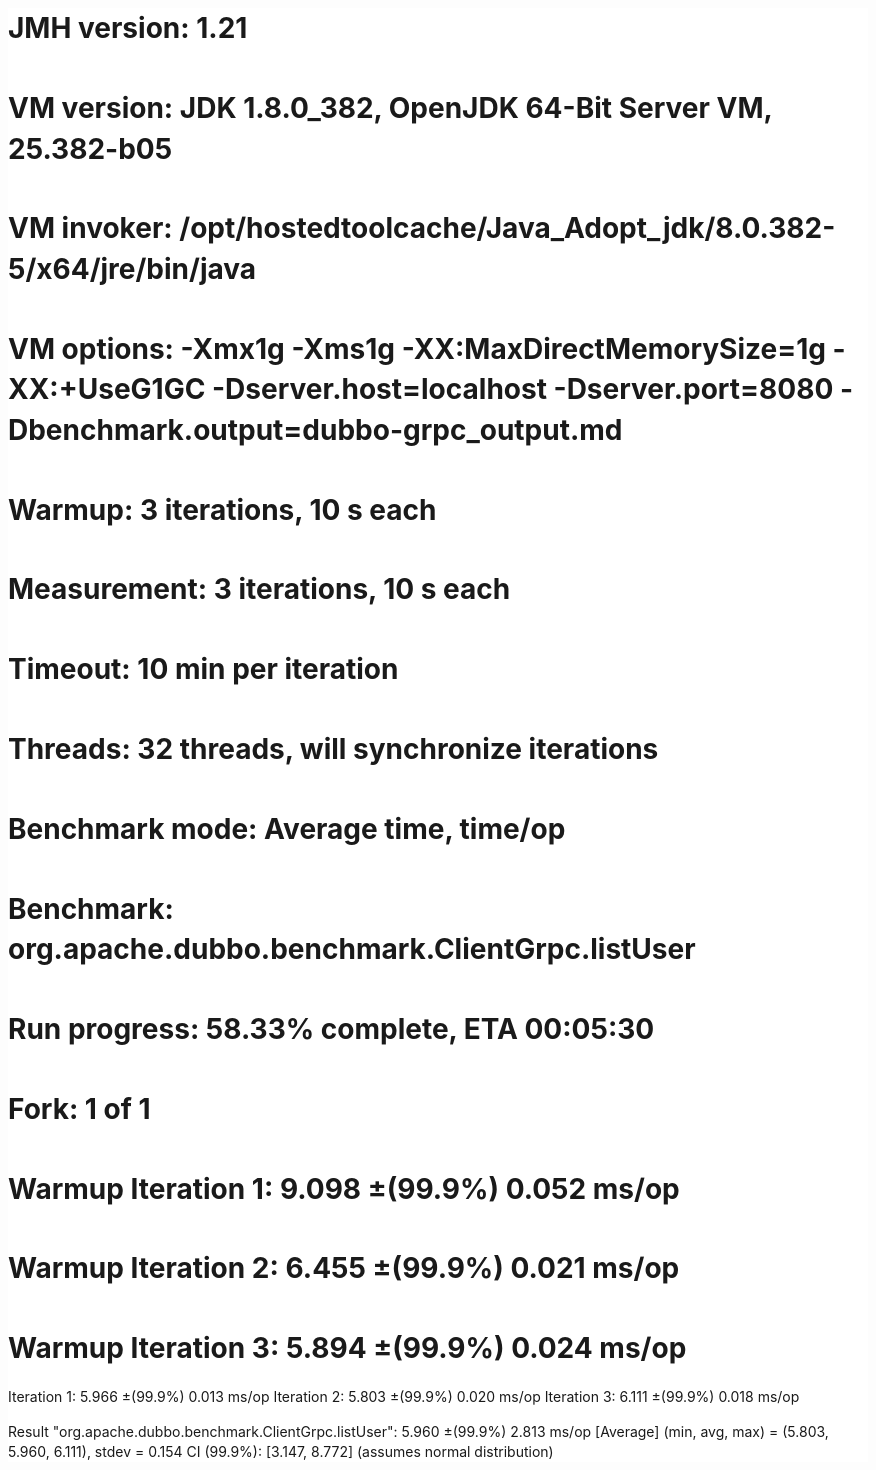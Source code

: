 
# JMH version: 1.21
# VM version: JDK 1.8.0_382, OpenJDK 64-Bit Server VM, 25.382-b05
# VM invoker: /opt/hostedtoolcache/Java_Adopt_jdk/8.0.382-5/x64/jre/bin/java
# VM options: -Xmx1g -Xms1g -XX:MaxDirectMemorySize=1g -XX:+UseG1GC -Dserver.host=localhost -Dserver.port=8080 -Dbenchmark.output=dubbo-grpc_output.md
# Warmup: 3 iterations, 10 s each
# Measurement: 3 iterations, 10 s each
# Timeout: 10 min per iteration
# Threads: 32 threads, will synchronize iterations
# Benchmark mode: Average time, time/op
# Benchmark: org.apache.dubbo.benchmark.ClientGrpc.listUser

# Run progress: 58.33% complete, ETA 00:05:30
# Fork: 1 of 1
# Warmup Iteration   1: 9.098 ±(99.9%) 0.052 ms/op
# Warmup Iteration   2: 6.455 ±(99.9%) 0.021 ms/op
# Warmup Iteration   3: 5.894 ±(99.9%) 0.024 ms/op
Iteration   1: 5.966 ±(99.9%) 0.013 ms/op
Iteration   2: 5.803 ±(99.9%) 0.020 ms/op
Iteration   3: 6.111 ±(99.9%) 0.018 ms/op


Result "org.apache.dubbo.benchmark.ClientGrpc.listUser":
  5.960 ±(99.9%) 2.813 ms/op [Average]
  (min, avg, max) = (5.803, 5.960, 6.111), stdev = 0.154
  CI (99.9%): [3.147, 8.772] (assumes normal distribution)
